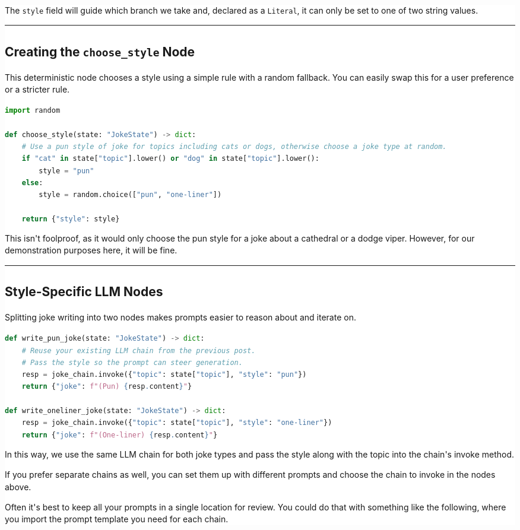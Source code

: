 The `style` field will guide which branch we take and, declared as a `Literal`, it can only be set to one of two string values.

---

## Creating the `choose_style` Node

This deterministic node chooses a style using a simple rule with a random fallback.
You can easily swap this for a user preference or a stricter rule.

```python
import random

def choose_style(state: "JokeState") -> dict:
    # Use a pun style of joke for topics including cats or dogs, otherwise choose a joke type at random.
    if "cat" in state["topic"].lower() or "dog" in state["topic"].lower():
        style = "pun"
    else:
        style = random.choice(["pun", "one-liner"])

    return {"style": style}
```

This isn't foolproof, as it would only choose the pun style for a joke about a cathedral or a dodge viper.
However, for our demonstration purposes here, it will be fine.

---

## Style-Specific LLM Nodes

Splitting joke writing into two nodes makes prompts easier to reason about and iterate on.

```python
def write_pun_joke(state: "JokeState") -> dict:
    # Reuse your existing LLM chain from the previous post.
    # Pass the style so the prompt can steer generation.
    resp = joke_chain.invoke({"topic": state["topic"], "style": "pun"})
    return {"joke": f"(Pun) {resp.content}"}

def write_oneliner_joke(state: "JokeState") -> dict:
    resp = joke_chain.invoke({"topic": state["topic"], "style": "one-liner"})
    return {"joke": f"(One-liner) {resp.content}"}
```

In this way, we use the same LLM chain for both joke types and pass the style along with the topic into the chain's invoke method.

If you prefer separate chains as well, you can set them up with different prompts and choose the chain to invoke in the nodes above.

Often it's best to keep all your prompts in a single location for review.
You could do that with something like the following, where you import the prompt template you need for each chain.
